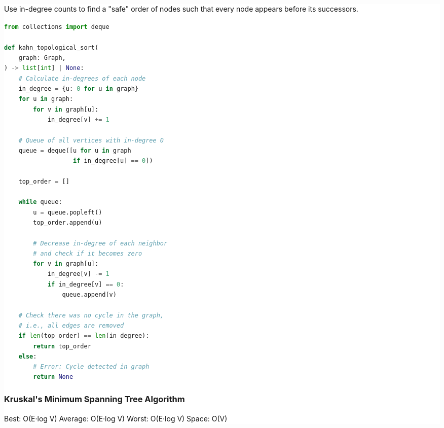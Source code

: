 Use in-degree counts to find a "safe" order of nodes such that every node appears before its successors.

```python
from collections import deque

def kahn_topological_sort(
    graph: Graph,
) -> list[int] | None:
    # Calculate in-degrees of each node
    in_degree = {u: 0 for u in graph}
    for u in graph:
        for v in graph[u]:
            in_degree[v] += 1
    
    # Queue of all vertices with in-degree 0
    queue = deque([u for u in graph
                   if in_degree[u] == 0])

    top_order = []

    while queue:
        u = queue.popleft()
        top_order.append(u)

        # Decrease in-degree of each neighbor
        # and check if it becomes zero
        for v in graph[u]:
            in_degree[v] -= 1
            if in_degree[v] == 0:
                queue.append(v)

    # Check there was no cycle in the graph,
    # i.e., all edges are removed
    if len(top_order) == len(in_degree):
        return top_order
    else:
        # Error: Cycle detected in graph
        return None
```

### Kruskal's Minimum Spanning Tree Algorithm

<span class="whitespace-nowrap rounded-md px-1.5 py-0.5 text-sm/5 font-medium sm:text-xs/5 bg-yellow-400/20 text-yellow-700 group-data-[hover]:bg-yellow-400/30 dark:bg-yellow-400/10 dark:text-yellow-300 dark:group-data-[hover]:bg-yellow-400/15">Best: O(E·log V)</span>
<span class="whitespace-nowrap rounded-md px-1.5 py-0.5 text-sm/5 font-medium sm:text-xs/5 bg-yellow-400/20 text-yellow-700 group-data-[hover]:bg-yellow-400/30 dark:bg-yellow-400/10 dark:text-yellow-300 dark:group-data-[hover]:bg-yellow-400/15">Average: O(E·log V)</span>
<span class="whitespace-nowrap rounded-md px-1.5 py-0.5 text-sm/5 font-medium sm:text-xs/5 bg-yellow-400/20 text-yellow-700 group-data-[hover]:bg-yellow-400/30 dark:bg-yellow-400/10 dark:text-yellow-300 dark:group-data-[hover]:bg-yellow-400/15">Worst: O(E·log V)</span>
<span class="whitespace-nowrap rounded-md px-1.5 py-0.5 text-sm/5 font-medium sm:text-xs/5 bg-green-500/15 text-green-700 group-data-[hover]:bg-green-500/25 dark:bg-green-500/10 dark:text-green-400 dark:group-data-[hover]:bg-green-500/20">Space: O(V)</span>

